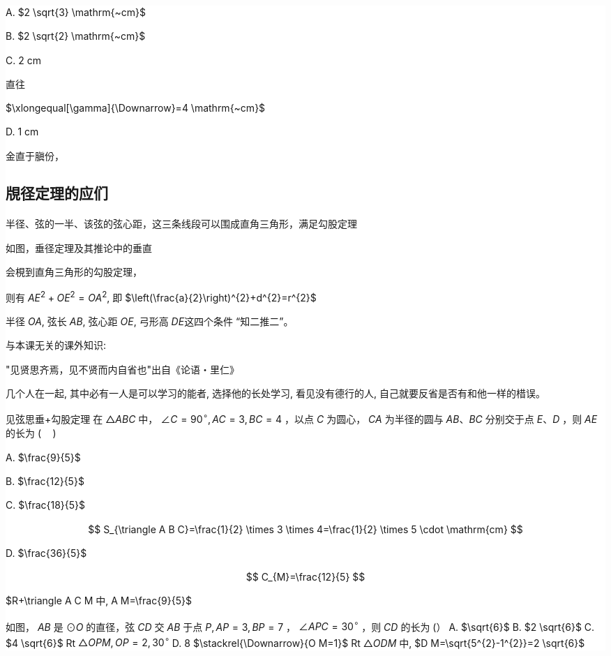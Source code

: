 A. $2 \sqrt{3} \mathrm{~cm}$

B. $2 \sqrt{2} \mathrm{~cm}$

C. $2 \mathrm{~cm}$

直往

$\xlongequal[\gamma]{\Downarrow}=4 \mathrm{~cm}$

D. $1 \mathrm{~cm}$

金直于䐜份，



## 覑径定理的应们

半径、弦的一半、该弦的弦心距，这三条线段可以围成直角三角形，满足勾股定理

如图，垂径定理及其推论中的垂直

会梘到直角三角形的勾股定理，

则有 $A E^{2}+O E^{2}=O A^{2}$, 即 $\left(\frac{a}{2}\right)^{2}+d^{2}=r^{2}$

半径 $O A$, 弦长 $A B$, 弦心距 $O E$, 弓形高 $D E$这四个条件 “知二推二”。

与本课无关的课外知识:

"见贤思齐焉，见不贤而内自省也"出自《论语・里仁》

几个人在一起, 其中必有一人是可以学习的能者, 选择他的长处学习, 看见没有德行的人, 自己就要反省是否有和他一样的棤误。



见弦思垂+勾股定理
在 $\triangle A B C$ 中， $\angle C=90^{\circ}, A C=3, B C=4$ ，以点 $C$ 为圆心， $C A$ 为半径的圆与 $A B 、 B C$ 分别交于点 $E 、 D$ ，则 $A E$ 的长为 $(\quad)$

A. $\frac{9}{5}$

B. $\frac{12}{5}$

C. $\frac{18}{5}$

$$
S_{\triangle A B C}=\frac{1}{2} \times 3 \times 4=\frac{1}{2} \times 5 \cdot \mathrm{cm}
$$

D. $\frac{36}{5}$

$$
C_{M}=\frac{12}{5}
$$

$R+\triangle A C M 中, A M=\frac{9}{5}$


如图， $A B$ 是 $\odot O$ 的直径，弦 $C D$ 交 $A B$ 于点 $P, A P=3, B P=7$ ， $\angle A P C=30^{\circ}$ ，则 $C D$ 的长为 $(）$
A. $\sqrt{6}$
B. $2 \sqrt{6}$
C. $4 \sqrt{6}$
Rt $\triangle O P M, O P=2,30^{\circ}$
D. 8 $\stackrel{\Downarrow}{O M=1}$
Rt $\triangle O D M$ 中, $D M=\sqrt{5^{2}-1^{2}}=2 \sqrt{6}$
